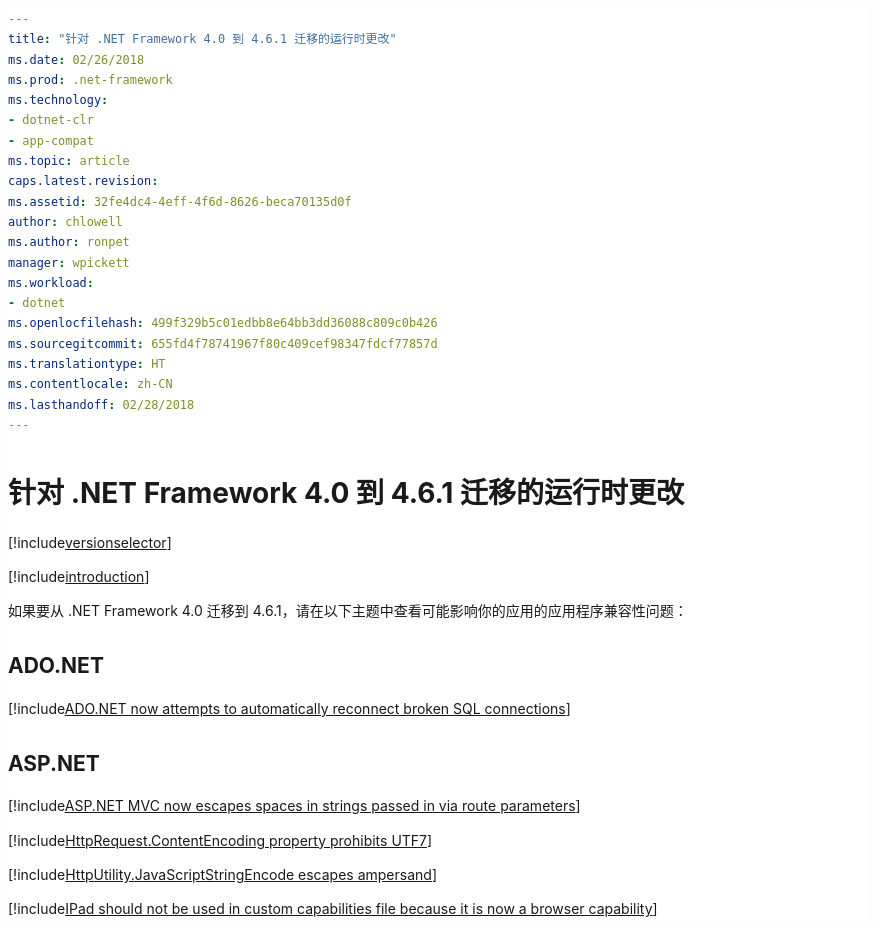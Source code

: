 ```yaml
---
title: "针对 .NET Framework 4.0 到 4.6.1 迁移的运行时更改"
ms.date: 02/26/2018
ms.prod: .net-framework
ms.technology:
- dotnet-clr
- app-compat
ms.topic: article
caps.latest.revision: 
ms.assetid: 32fe4dc4-4eff-4f6d-8626-beca70135d0f
author: chlowell
ms.author: ronpet
manager: wpickett
ms.workload:
- dotnet
ms.openlocfilehash: 499f329b5c01edbb8e64bb3dd36088c809c0b426
ms.sourcegitcommit: 655fd4f78741967f80c409cef98347fdcf77857d
ms.translationtype: HT
ms.contentlocale: zh-CN
ms.lasthandoff: 02/28/2018
---
```

# <a name="runtime-changes-for-migration-from-net-framework-40-to-461"></a>针对 .NET Framework 4.0 到 4.6.1 迁移的运行时更改

[!include[versionselector](../../../../includes/migration-guide/runtime/versionselector.md)]

[!include[introduction](../../../../includes/migration-guide/runtime/introduction.md)]

如果要从 .NET Framework 4.0 迁移到 4.6.1，请在以下主题中查看可能影响你的应用的应用程序兼容性问题：

## <a name="adonet"></a>ADO.NET

[!include[ADO.NET now attempts to automatically reconnect broken SQL connections](~/includes/migration-guide/runtime/adonet/adonet-now-attempts-automatically-reconnect-broken-sql-connections.md)]

## <a name="aspnet"></a>ASP.NET

[!include[ASP.NET MVC now escapes spaces in strings passed in via route parameters](~/includes/migration-guide/runtime/asp/aspnet-mvc-now-escapes-spaces-strings-passed-via-route-parameters.md)]

[!include[HttpRequest.ContentEncoding property prohibits UTF7](~/includes/migration-guide/runtime/asp/httprequestcontentencoding-property-prohibits-utf7.md)]

[!include[HttpUtility.JavaScriptStringEncode escapes ampersand](~/includes/migration-guide/runtime/asp/httputilityjavascriptstringencode-escapes-ampersand.md)]

[!include[IPad should not be used in custom capabilities file because it is now a browser capability](~/includes/migration-guide/runtime/asp/ipad-should-not-be-used-custom-capabilities-file-because-it-now-browser.md)]
